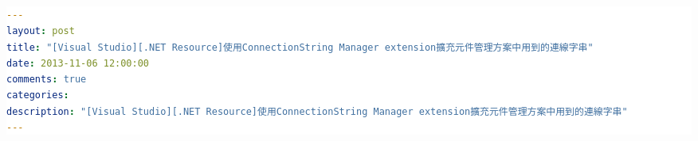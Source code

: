 ```yaml
---
layout: post
title: "[Visual Studio][.NET Resource]使用ConnectionString Manager extension擴充元件管理方案中用到的連線字串"
date: 2013-11-06 12:00:00
comments: true
categories: 
description: "[Visual Studio][.NET Resource]使用ConnectionString Manager extension擴充元件管理方案中用到的連線字串"
---
```
